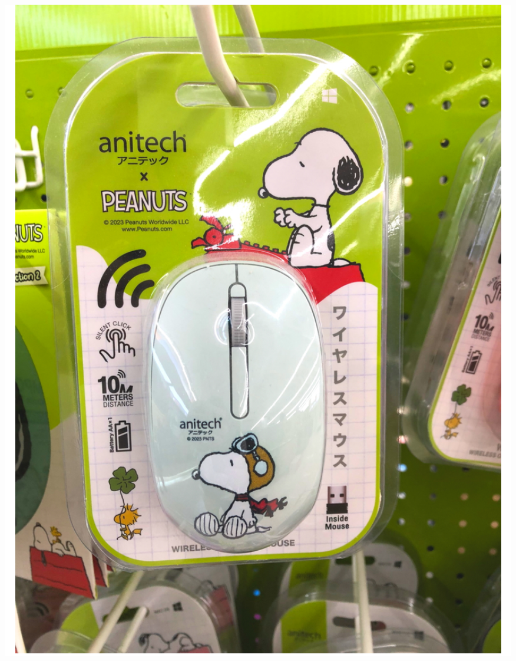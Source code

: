 <a href="20240105_004.JPG" data-lightbox="abc"><img src="20240105_004.JPG" alt="サンプル画像" width="900" /></a>